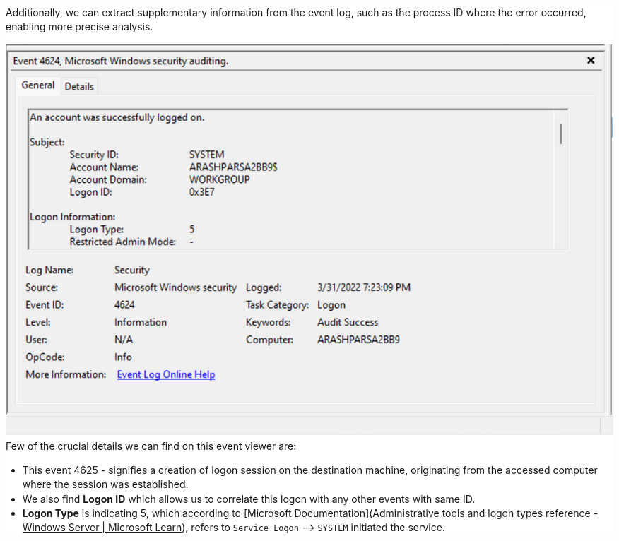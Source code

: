 Additionally, we can extract supplementary information from the event log, such as the process ID where the error occurred, enabling more precise analysis.

![](../../Pasted%20image%2020250415200524.png)
Few of the crucial details we can find on this event viewer are:
- This event 4625 - signifies a creation of logon session on the destination machine, originating from the accessed computer where the session was established.
- We also find **Logon ID** which allows us to correlate this logon with any other events with same ID.
- **Logon Type** is indicating 5, which according to [Microsoft Documentation]([Administrative tools and logon types reference - Windows Server | Microsoft Learn](https://learn.microsoft.com/en-us/windows-server/identity/securing-privileged-access/reference-tools-logon-types)), refers to `Service Logon` --> `SYSTEM` initiated the service.